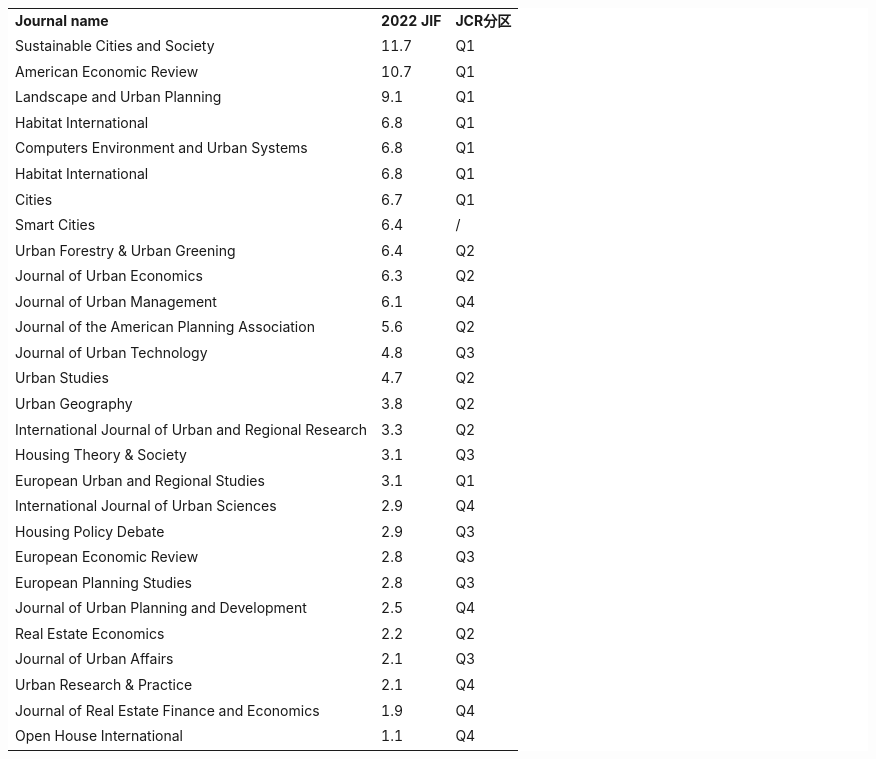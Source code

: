 |   |   |   |
|---|---|---|
|**Journal name**|**2022 JIF**|**JCR分区**|
|Sustainable Cities and Society|11.7|Q1|
|American Economic Review|10.7|Q1|
|Landscape and Urban Planning|9.1|Q1|
|Habitat International|6.8|Q1|
|Computers Environment and Urban Systems|6.8|Q1|
|Habitat International|6.8|Q1|
|Cities|6.7|Q1|
|Smart Cities|6.4|/|
|Urban Forestry & Urban Greening|6.4|Q2|
|Journal of Urban Economics|6.3|Q2|
|Journal of Urban Management|6.1|Q4|
|Journal of the American Planning Association|5.6|Q2|
|Journal of Urban Technology|4.8|Q3|
|Urban Studies|4.7|Q2|
|Urban Geography|3.8|Q2|
|International Journal of Urban and Regional Research|3.3|Q2|
|Housing Theory & Society|3.1|Q3|
|European Urban and Regional Studies|3.1|Q1|
|International Journal of Urban Sciences|2.9|Q4|
|Housing Policy Debate|2.9|Q3|
|European Economic Review|2.8|Q3|
|European Planning Studies|2.8|Q3|
|Journal of Urban Planning and Development|2.5|Q4|
|Real Estate Economics|2.2|Q2|
|Journal of Urban Affairs|2.1|Q3|
|Urban Research & Practice|2.1|Q4|
|Journal of Real Estate Finance and Economics|1.9|Q4|
|Open House International|1.1|Q4|
